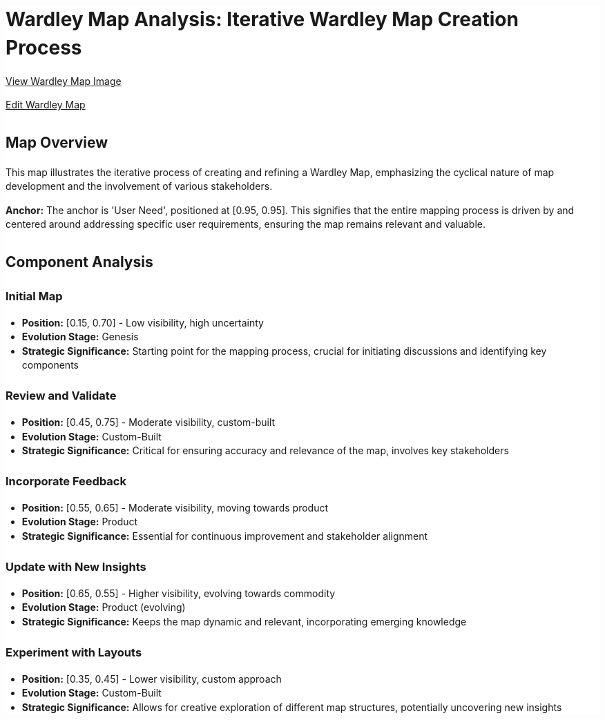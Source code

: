 # Wardley Map Analysis: Iterative Wardley Map Creation Process

[View Wardley Map Image](https://images.wardleymaps.ai/map_b4a17783-7522-48c0-bfa4-c9421fc57138.png)

[Edit Wardley Map](https://create.wardleymaps.ai/#clone:d11fa8905c418b8e6a)

## Map Overview

This map illustrates the iterative process of creating and refining a Wardley Map, emphasizing the cyclical nature of map development and the involvement of various stakeholders.

**Anchor:** The anchor is 'User Need', positioned at [0.95, 0.95]. This signifies that the entire mapping process is driven by and centered around addressing specific user requirements, ensuring the map remains relevant and valuable.

## Component Analysis

### Initial Map

- **Position:** [0.15, 0.70] - Low visibility, high uncertainty
- **Evolution Stage:** Genesis
- **Strategic Significance:** Starting point for the mapping process, crucial for initiating discussions and identifying key components

### Review and Validate

- **Position:** [0.45, 0.75] - Moderate visibility, custom-built
- **Evolution Stage:** Custom-Built
- **Strategic Significance:** Critical for ensuring accuracy and relevance of the map, involves key stakeholders

### Incorporate Feedback

- **Position:** [0.55, 0.65] - Moderate visibility, moving towards product
- **Evolution Stage:** Product
- **Strategic Significance:** Essential for continuous improvement and stakeholder alignment

### Update with New Insights

- **Position:** [0.65, 0.55] - Higher visibility, evolving towards commodity
- **Evolution Stage:** Product (evolving)
- **Strategic Significance:** Keeps the map dynamic and relevant, incorporating emerging knowledge

### Experiment with Layouts

- **Position:** [0.35, 0.45] - Lower visibility, custom approach
- **Evolution Stage:** Custom-Built
- **Strategic Significance:** Allows for creative exploration of different map structures, potentially uncovering new insights

